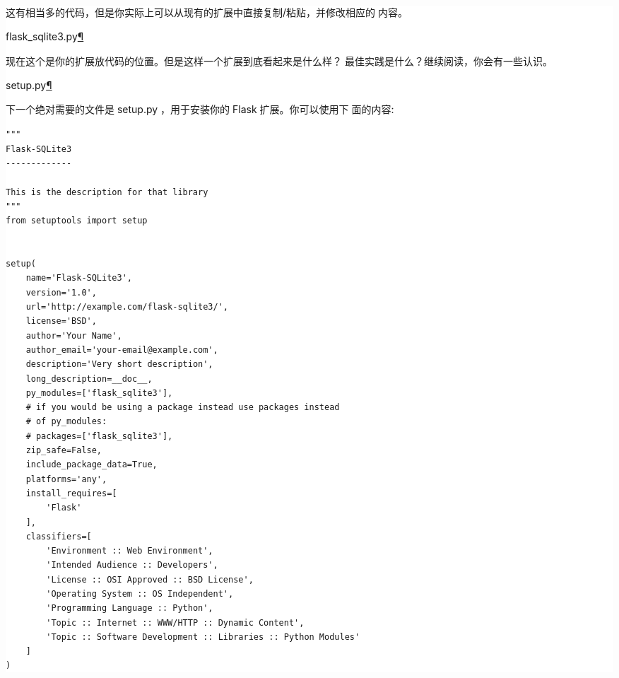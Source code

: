 




这有相当多的代码，但是你实际上可以从现有的扩展中直接复制/粘贴，并修改相应的
内容。





<span id="flask-sqlite3-py" ></span>
flask_sqlite3.py[¶](#flask-sqlite3-py)

现在这个是你的扩展放代码的位置。但是这样一个扩展到底看起来是什么样？
最佳实践是什么？继续阅读，你会有一些认识。








<span id="setup-py" ></span>
setup.py[¶](#setup-py)

下一个绝对需要的文件是 setup.py ，用于安装你的 Flask 扩展。你可以使用下
面的内容:




```
"""
Flask-SQLite3
-------------

This is the description for that library
"""
from setuptools import setup


setup(
    name='Flask-SQLite3',
    version='1.0',
    url='http://example.com/flask-sqlite3/',
    license='BSD',
    author='Your Name',
    author_email='your-email@example.com',
    description='Very short description',
    long_description=__doc__,
    py_modules=['flask_sqlite3'],
    # if you would be using a package instead use packages instead
    # of py_modules:
    # packages=['flask_sqlite3'],
    zip_safe=False,
    include_package_data=True,
    platforms='any',
    install_requires=[
        'Flask'
    ],
    classifiers=[
        'Environment :: Web Environment',
        'Intended Audience :: Developers',
        'License :: OSI Approved :: BSD License',
        'Operating System :: OS Independent',
        'Programming Language :: Python',
        'Topic :: Internet :: WWW/HTTP :: Dynamic Content',
        'Topic :: Software Development :: Libraries :: Python Modules'
    ]
)

```